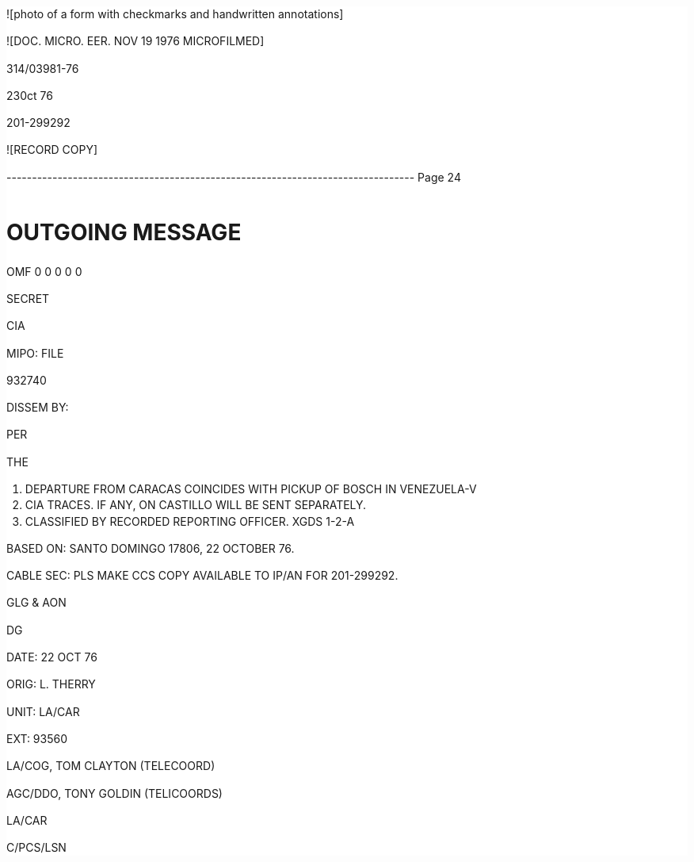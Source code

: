 ![photo of a form with checkmarks and handwritten annotations]

![DOC. MICRO. EER. NOV 19 1976 MICROFILMED]

314/03981-76

230ct 76

201-299292

![RECORD COPY]


-------------------------------------------------------------------------------- Page 24

# OUTGOING MESSAGE

OMF 0 0 0 0 0

SECRET

CIA

MIPO: FILE

932740

DISSEM BY:

PER

THE

1.  DEPARTURE FROM CARACAS COINCIDES WITH PICKUP OF BOSCH IN VENEZUELA-V
2.  CIA TRACES. IF ANY, ON CASTILLO WILL BE SENT SEPARATELY.
3.  CLASSIFIED BY RECORDED REPORTING OFFICER. XGDS 1-2-A

BASED ON: SANTO DOMINGO 17806, 22 OCTOBER 76.

CABLE SEC: PLS MAKE CCS COPY AVAILABLE TO IP/AN FOR 201-299292.

GLG & AON

DG

DATE: 22 OCT 76

ORIG: L. THERRY

UNIT: LA/CAR

EXT: 93560

LA/COG, TOM CLAYTON (TELECOORD)

AGC/DDO, TONY GOLDIN (TELICOORDS)

LA/CAR

C/PCS/LSN
